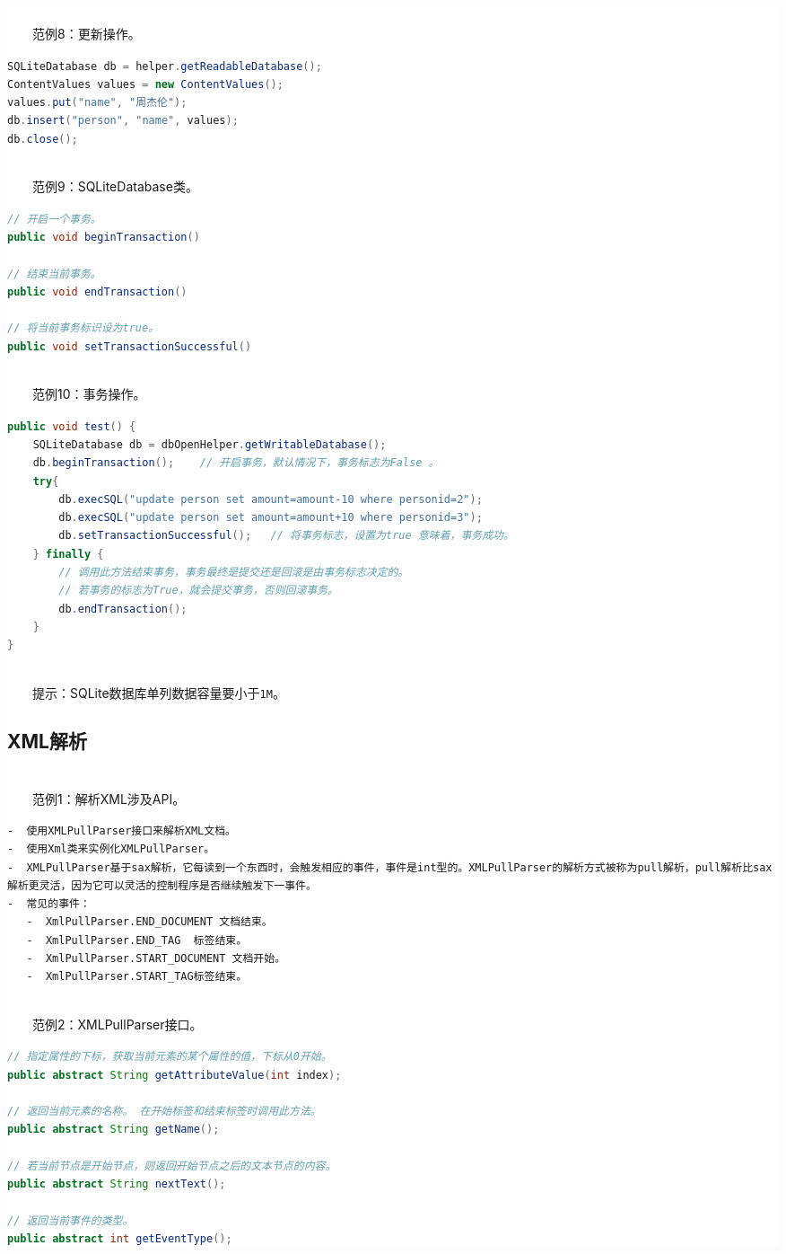 <br>　　范例8：更新操作。
``` java
SQLiteDatabase db = helper.getReadableDatabase();
ContentValues values = new ContentValues();
values.put("name", "周杰伦");
db.insert("person", "name", values);
db.close();
```

<br>　　范例9：SQLiteDatabase类。
``` java
// 开启一个事务。
public void beginTransaction()

// 结束当前事务。
public void endTransaction()

// 将当前事务标识设为true。
public void setTransactionSuccessful()
```

<br>　　范例10：事务操作。
``` java
public void test() {
    SQLiteDatabase db = dbOpenHelper.getWritableDatabase();
    db.beginTransaction();    // 开启事务，默认情况下，事务标志为False 。
    try{
        db.execSQL("update person set amount=amount-10 where personid=2");
        db.execSQL("update person set amount=amount+10 where personid=3");
        db.setTransactionSuccessful();   // 将事务标志，设置为true 意味着，事务成功。
    } finally {
        // 调用此方法结束事务，事务最终是提交还是回滚是由事务标志决定的。
        // 若事务的标志为True，就会提交事务，否则回滚事务。
        db.endTransaction();
    }
}
```

<br>　　提示：SQLite数据库单列数据容量要小于`1M`。

## XML解析 ##
<br>　　范例1：解析XML涉及API。

	-  使用XMLPullParser接口来解析XML文档。
	-  使用Xml类来实例化XMLPullParser。
	-  XMLPullParser基于sax解析，它每读到一个东西时，会触发相应的事件，事件是int型的。XMLPullParser的解析方式被称为pull解析，pull解析比sax解析更灵活，因为它可以灵活的控制程序是否继续触发下一事件。
	-  常见的事件：
	   -  XmlPullParser.END_DOCUMENT 文档结束。
	   -  XmlPullParser.END_TAG  标签结束。
	   -  XmlPullParser.START_DOCUMENT 文档开始。
	   -  XmlPullParser.START_TAG标签结束。 

<br>　　范例2：XMLPullParser接口。
``` java
// 指定属性的下标，获取当前元素的某个属性的值，下标从0开始。
public abstract String getAttributeValue(int index);

// 返回当前元素的名称。 在开始标签和结束标签时调用此方法。
public abstract String getName();

// 若当前节点是开始节点，则返回开始节点之后的文本节点的内容。
public abstract String nextText();

// 返回当前事件的类型。
public abstract int getEventType();

```